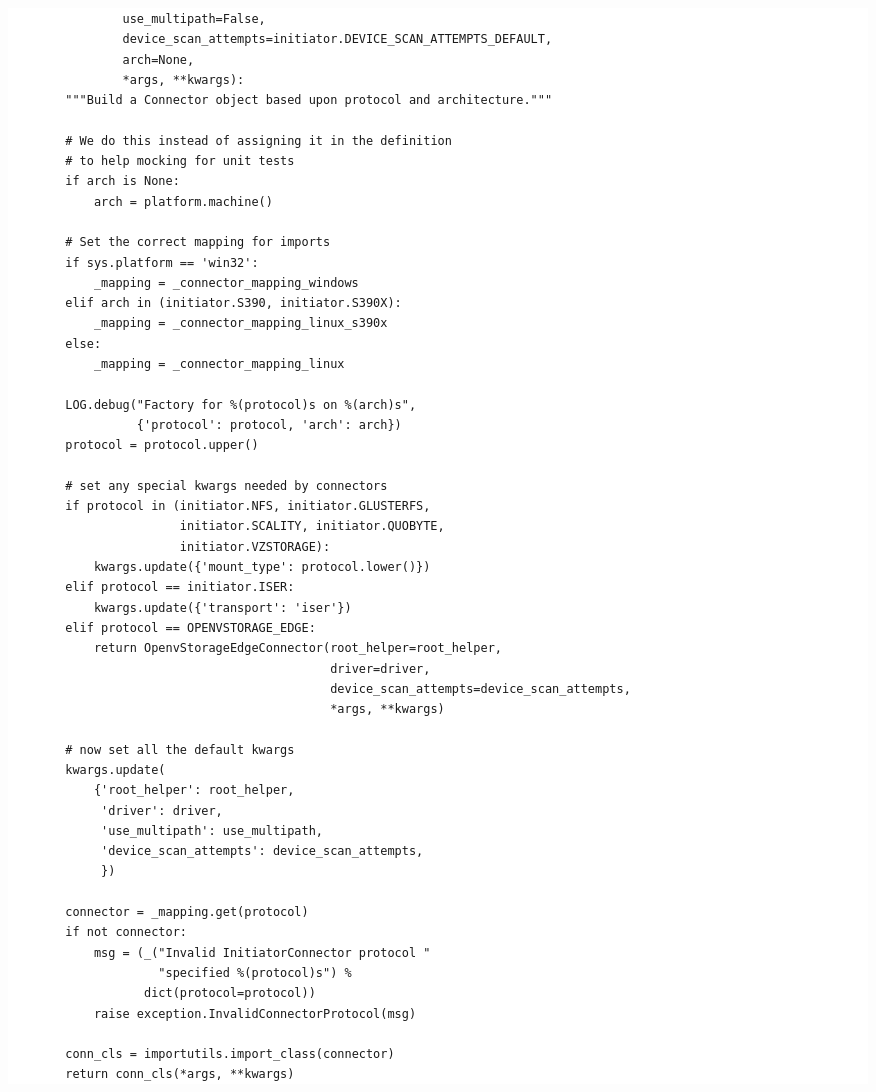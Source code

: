 ```
                use_multipath=False,
                device_scan_attempts=initiator.DEVICE_SCAN_ATTEMPTS_DEFAULT,
                arch=None,
                *args, **kwargs):
        """Build a Connector object based upon protocol and architecture."""

        # We do this instead of assigning it in the definition
        # to help mocking for unit tests
        if arch is None:
            arch = platform.machine()

        # Set the correct mapping for imports
        if sys.platform == 'win32':
            _mapping = _connector_mapping_windows
        elif arch in (initiator.S390, initiator.S390X):
            _mapping = _connector_mapping_linux_s390x
        else:
            _mapping = _connector_mapping_linux

        LOG.debug("Factory for %(protocol)s on %(arch)s",
                  {'protocol': protocol, 'arch': arch})
        protocol = protocol.upper()

        # set any special kwargs needed by connectors
        if protocol in (initiator.NFS, initiator.GLUSTERFS,
                        initiator.SCALITY, initiator.QUOBYTE,
                        initiator.VZSTORAGE):
            kwargs.update({'mount_type': protocol.lower()})
        elif protocol == initiator.ISER:
            kwargs.update({'transport': 'iser'})
        elif protocol == OPENVSTORAGE_EDGE:
            return OpenvStorageEdgeConnector(root_helper=root_helper,
                                             driver=driver,
                                             device_scan_attempts=device_scan_attempts,
                                             *args, **kwargs)

        # now set all the default kwargs
        kwargs.update(
            {'root_helper': root_helper,
             'driver': driver,
             'use_multipath': use_multipath,
             'device_scan_attempts': device_scan_attempts,
             })

        connector = _mapping.get(protocol)
        if not connector:
            msg = (_("Invalid InitiatorConnector protocol "
                     "specified %(protocol)s") %
                   dict(protocol=protocol))
            raise exception.InvalidConnectorProtocol(msg)

        conn_cls = importutils.import_class(connector)
        return conn_cls(*args, **kwargs)

```
